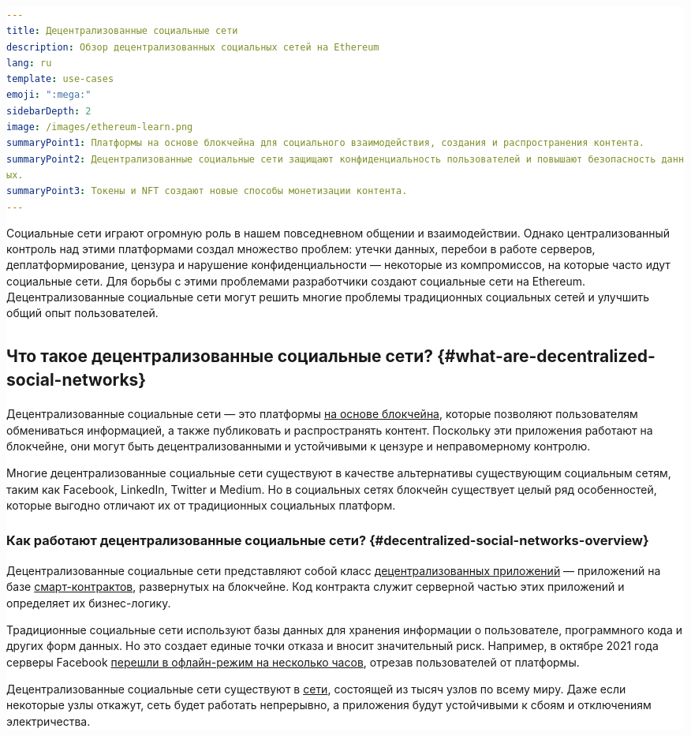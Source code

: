 ```yaml
---
title: Децентрализованные социальные сети
description: Обзор децентрализованных социальных сетей на Ethereum
lang: ru
template: use-cases
emoji: ":mega:"
sidebarDepth: 2
image: /images/ethereum-learn.png
summaryPoint1: Платформы на основе блокчейна для социального взаимодействия, создания и распространения контента.
summaryPoint2: Децентрализованные социальные сети защищают конфиденциальность пользователей и повышают безопасность данных.
summaryPoint3: Токены и NFT создают новые способы монетизации контента.
---
```


Социальные сети играют огромную роль в нашем повседневном общении и взаимодействии. Однако централизованный контроль над этими платформами создал множество проблем: утечки данных, перебои в работе серверов, деплатформирование, цензура и нарушение конфиденциальности — некоторые из компромиссов, на которые часто идут социальные сети. Для борьбы с этими проблемами разработчики создают социальные сети на Ethereum. Децентрализованные социальные сети могут решить многие проблемы традиционных социальных сетей и улучшить общий опыт пользователей.

## Что такое децентрализованные социальные сети? {#what-are-decentralized-social-networks}

Децентрализованные социальные сети — это платформы [на основе блокчейна](/glossary/#blockchain), которые позволяют пользователям обмениваться информацией, а также публиковать и распространять контент. Поскольку эти приложения работают на блокчейне, они могут быть децентрализованными и устойчивыми к цензуре и неправомерному контролю.

Многие децентрализованные социальные сети существуют в качестве альтернативы существующим социальным сетям, таким как Facebook, LinkedIn, Twitter и Medium. Но в социальных сетях блокчейн существует целый ряд особенностей, которые выгодно отличают их от традиционных социальных платформ.

<YouTube id="UdT2lpcGvcQ" />

### Как работают децентрализованные социальные сети? {#decentralized-social-networks-overview}

Децентрализованные социальные сети представляют собой класс [децентрализованных приложений](/dapps/) — приложений на базе [смарт-контрактов](/glossary/#smart-contract), развернутых на блокчейне. Код контракта служит серверной частью этих приложений и определяет их бизнес-логику.

Традиционные социальные сети используют базы данных для хранения информации о пользователе, программного кода и других форм данных. Но это создает единые точки отказа и вносит значительный риск. Например, в октябре 2021 года серверы Facebook [перешли в офлайн-режим на несколько часов](https://www.npr.org/2021/10/05/1043211171/facebook-instagram-whatsapp-outage-business-impact), отрезав пользователей от платформы.

Децентрализованные социальные сети существуют в [сети](/glossary/#peer-to-peer-network), состоящей из тысяч узлов по всему миру. Даже если некоторые узлы откажут, сеть будет работать непрерывно, а приложения будут устойчивыми к сбоям и отключениям электричества.
